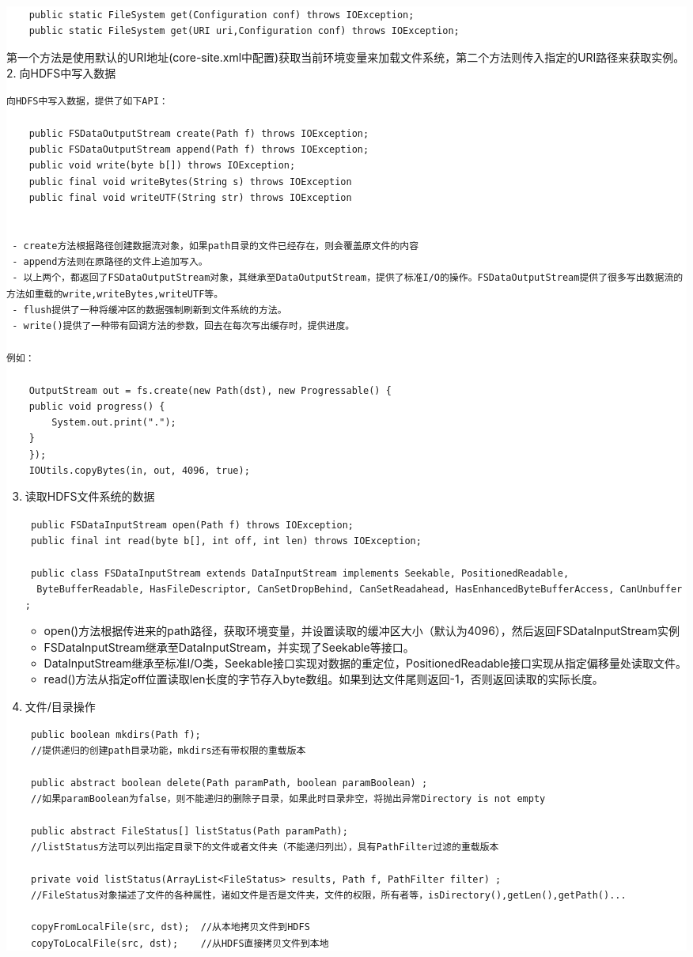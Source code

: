 		public static FileSystem get(Configuration conf) throws IOException;
		public static FileSystem get(URI uri,Configuration conf) throws IOException;
第一个方法是使用默认的URI地址(core-site.xml中配置)获取当前环境变量来加载文件系统，第二个方法则传入指定的URI路径来获取实例。
2. 向HDFS中写入数据

	向HDFS中写入数据，提供了如下API：

		public FSDataOutputStream create(Path f) throws IOException;
		public FSDataOutputStream append(Path f) throws IOException;
		public void write(byte b[]) throws IOException;
		public final void writeBytes(String s) throws IOException
		public final void writeUTF(String str) throws IOException	


	 - create方法根据路径创建数据流对象，如果path目录的文件已经存在，则会覆盖原文件的内容
	 - append方法则在原路径的文件上追加写入。
	 - 以上两个，都返回了FSDataOutputStream对象，其继承至DataOutputStream，提供了标准I/O的操作。FSDataOutputStream提供了很多写出数据流的方法如重载的write,writeBytes,writeUTF等。
	 - flush提供了一种将缓冲区的数据强制刷新到文件系统的方法。
	 - write()提供了一种带有回调方法的参数，回去在每次写出缓存时，提供进度。

	例如：

		OutputStream out = fs.create(new Path(dst), new Progressable() {
    	public void progress() {
        	System.out.print(".");
    	}
		});
		IOUtils.copyBytes(in, out, 4096, true);
3. 读取HDFS文件系统的数据

		public FSDataInputStream open(Path f) throws IOException;
		public final int read(byte b[], int off, int len) throws IOException;

		public class FSDataInputStream extends DataInputStream implements Seekable, PositionedReadable,
		 ByteBufferReadable, HasFileDescriptor, CanSetDropBehind, CanSetReadahead, HasEnhancedByteBufferAccess, CanUnbuffer ;

	 - open()方法根据传进来的path路径，获取环境变量，并设置读取的缓冲区大小（默认为4096），然后返回FSDataInputStream实例
	 - FSDataInputStream继承至DataInputStream，并实现了Seekable等接口。
	 - DataInputStream继承至标准I/O类，Seekable接口实现对数据的重定位，PositionedReadable接口实现从指定偏移量处读取文件。 
	 - read()方法从指定off位置读取len长度的字节存入byte数组。如果到达文件尾则返回-1，否则返回读取的实际长度。
4. 文件/目录操作
	
		public boolean mkdirs(Path f);
		//提供递归的创建path目录功能，mkdirs还有带权限的重载版本

		public abstract boolean delete(Path paramPath, boolean paramBoolean) ;
		//如果paramBoolean为false，则不能递归的删除子目录，如果此时目录非空，将抛出异常Directory is not empty

		public abstract FileStatus[] listStatus(Path paramPath);
		//listStatus方法可以列出指定目录下的文件或者文件夹（不能递归列出），具有PathFilter过滤的重载版本

		private void listStatus(ArrayList<FileStatus> results, Path f, PathFilter filter) ;
		//FileStatus对象描述了文件的各种属性，诸如文件是否是文件夹，文件的权限，所有者等，isDirectory(),getLen(),getPath()...

		copyFromLocalFile(src, dst);  //从本地拷贝文件到HDFS
		copyToLocalFile(src, dst);    //从HDFS直接拷贝文件到本地
